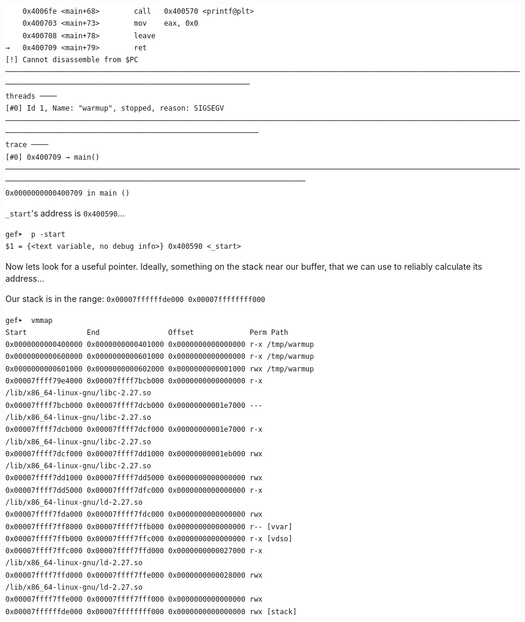 ```  
    0x4006fe <main+68>        call   0x400570 <printf@plt>  
    0x400703 <main+73>        mov    eax, 0x0  
    0x400708 <main+78>        leave    
→   0x400709 <main+79>        ret  
[!] Cannot disassemble from $PC  
─────────────────────────────────────────────────────────────────────────────────────────────────────────────────────────────────────────────────────────────────────────────────
threads ────  
[#0] Id 1, Name: "warmup", stopped, reason: SIGSEGV  
───────────────────────────────────────────────────────────────────────────────────────────────────────────────────────────────────────────────────────────────────────────────────
trace ────  
[#0] 0x400709 → main()  
──────────────────────────────────────────────────────────────────────────────────────────────────────────────────────────────────────────────────────────────────────────────────────────────  
0x0000000000400709 in main ()  
```

`_start`'s address is `0x400590`...

```  
gef➤  p -start  
$1 = {<text variable, no debug info>} 0x400590 <_start>  
```

Now lets look for a useful pointer.  Ideally, something on the stack near our
buffer, that we can use to reliably calculate its address...

Our stack is in the range: `0x00007ffffffde000 0x00007ffffffff000`

```  
gef➤  vmmap  
Start              End                Offset             Perm Path  
0x0000000000400000 0x0000000000401000 0x0000000000000000 r-x /tmp/warmup  
0x0000000000600000 0x0000000000601000 0x0000000000000000 r-x /tmp/warmup  
0x0000000000601000 0x0000000000602000 0x0000000000001000 rwx /tmp/warmup  
0x00007ffff79e4000 0x00007ffff7bcb000 0x0000000000000000 r-x
/lib/x86_64-linux-gnu/libc-2.27.so  
0x00007ffff7bcb000 0x00007ffff7dcb000 0x00000000001e7000 ---
/lib/x86_64-linux-gnu/libc-2.27.so  
0x00007ffff7dcb000 0x00007ffff7dcf000 0x00000000001e7000 r-x
/lib/x86_64-linux-gnu/libc-2.27.so  
0x00007ffff7dcf000 0x00007ffff7dd1000 0x00000000001eb000 rwx
/lib/x86_64-linux-gnu/libc-2.27.so  
0x00007ffff7dd1000 0x00007ffff7dd5000 0x0000000000000000 rwx  
0x00007ffff7dd5000 0x00007ffff7dfc000 0x0000000000000000 r-x
/lib/x86_64-linux-gnu/ld-2.27.so  
0x00007ffff7fda000 0x00007ffff7fdc000 0x0000000000000000 rwx  
0x00007ffff7ff8000 0x00007ffff7ffb000 0x0000000000000000 r-- [vvar]  
0x00007ffff7ffb000 0x00007ffff7ffc000 0x0000000000000000 r-x [vdso]  
0x00007ffff7ffc000 0x00007ffff7ffd000 0x0000000000027000 r-x
/lib/x86_64-linux-gnu/ld-2.27.so  
0x00007ffff7ffd000 0x00007ffff7ffe000 0x0000000000028000 rwx
/lib/x86_64-linux-gnu/ld-2.27.so  
0x00007ffff7ffe000 0x00007ffff7fff000 0x0000000000000000 rwx  
0x00007ffffffde000 0x00007ffffffff000 0x0000000000000000 rwx [stack]  
```
